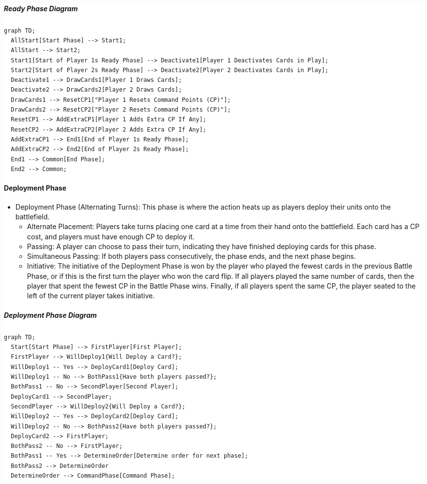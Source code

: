 ##### Ready Phase Diagram

```mermaid
graph TD;
  AllStart[Start Phase] --> Start1;
  AllStart --> Start2;
  Start1[Start of Player 1s Ready Phase] --> Deactivate1[Player 1 Deactivates Cards in Play];
  Start2[Start of Player 2s Ready Phase] --> Deactivate2[Player 2 Deactivates Cards in Play];
  Deactivate1 --> DrawCards1[Player 1 Draws Cards];
  Deactivate2 --> DrawCards2[Player 2 Draws Cards];
  DrawCards1 --> ResetCP1["Player 1 Resets Command Points (CP)"];
  DrawCards2 --> ResetCP2["Player 2 Resets Command Points (CP)"];
  ResetCP1 --> AddExtraCP1[Player 1 Adds Extra CP If Any];
  ResetCP2 --> AddExtraCP2[Player 2 Adds Extra CP If Any];
  AddExtraCP1 --> End1[End of Player 1s Ready Phase];
  AddExtraCP2 --> End2[End of Player 2s Ready Phase];
  End1 --> Common[End Phase];
  End2 --> Common;
```

#### Deployment Phase

 * Deployment Phase (Alternating Turns): This phase is where the action heats up as players deploy their units onto the battlefield.
   * Alternate Placement: Players take turns placing one card at a time from their hand onto the battlefield. Each card has a CP cost, and players must have enough CP to deploy it.
   * Passing: A player can choose to pass their turn, indicating they have finished deploying cards for this phase.
   * Simultaneous Passing: If both players pass consecutively, the phase ends, and the next phase begins.
   * Initiative: The initiative of the Deployment Phase is won by the player who played the fewest cards in the previous Battle Phase, or if this is the first turn the player who won the card flip. If all players played the same number of cards, then the player that spent the fewest CP in the Battle Phase wins. Finally, if all players spent the same CP, the player seated to the left of the current player takes initiative.

##### Deployment Phase Diagram

```mermaid
graph TD;
  Start[Start Phase] --> FirstPlayer[First Player];
  FirstPlayer --> WillDeploy1{Will Deploy a Card?};
  WillDeploy1 -- Yes --> DeployCard1[Deploy Card];
  WillDeploy1 -- No --> BothPass1{Have both players passed?};
  BothPass1 -- No --> SecondPlayer[Second Player];
  DeployCard1 --> SecondPlayer;
  SecondPlayer --> WillDeploy2{Will Deploy a Card?};
  WillDeploy2 -- Yes --> DeployCard2[Deploy Card];
  WillDeploy2 -- No --> BothPass2{Have both players passed?};
  DeployCard2 --> FirstPlayer;
  BothPass2 -- No --> FirstPlayer;
  BothPass1 -- Yes --> DetermineOrder[Determine order for next phase];
  BothPass2 --> DetermineOrder
  DetermineOrder --> CommandPhase[Command Phase];
```
